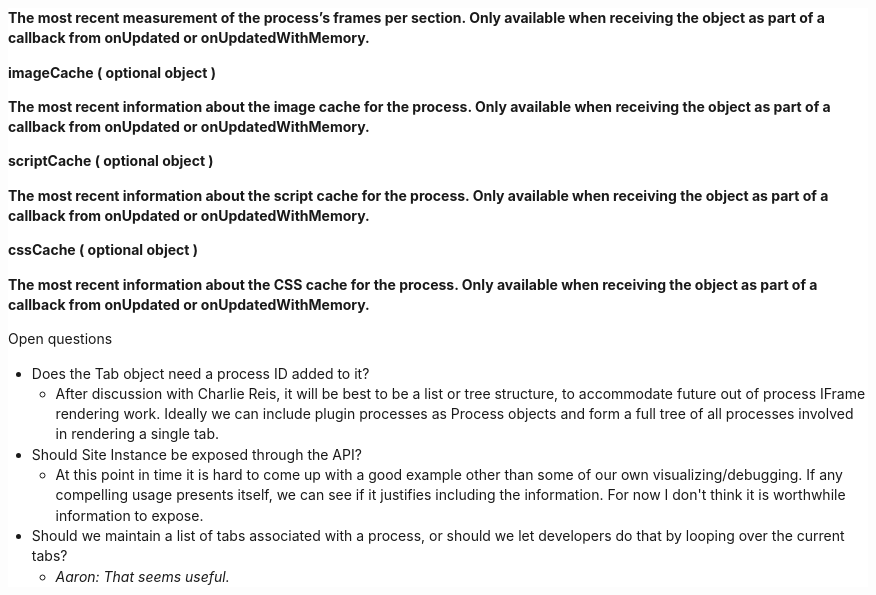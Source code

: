 **The most recent measurement of the process’s frames per section. Only available when receiving the object as part of a callback from onUpdated or onUpdatedWithMemory.**

**imageCache ( optional object )**

**The most recent information about the image cache for the process. Only available when receiving the object as part of a callback from onUpdated or onUpdatedWithMemory.**

**scriptCache ( optional object )**

**The most recent information about the script cache for the process. Only available when receiving the object as part of a callback from onUpdated or onUpdatedWithMemory.**

**cssCache ( optional object )**

**The most recent information about the CSS cache for the process. Only available when receiving the object as part of a callback from onUpdated or onUpdatedWithMemory.**

Open questions

*   Does the Tab object need a process ID added to it?
    *   After discussion with Charlie Reis, it will be best to be a list
                or tree structure, to accommodate future out of process IFrame
                rendering work. Ideally we can include plugin processes as
                Process objects and form a full tree of all processes involved
                in rendering a single tab.
*   Should Site Instance be exposed through the API?
    *   At this point in time it is hard to come up with a good example
                other than some of our own visualizing/debugging. If any
                compelling usage presents itself, we can see if it justifies
                including the information. For now I don't think it is
                worthwhile information to expose.
*   Should we maintain a list of tabs associated with a process, or
            should we let developers do that by looping over the current tabs?
    *   *Aaron: That seems useful.*